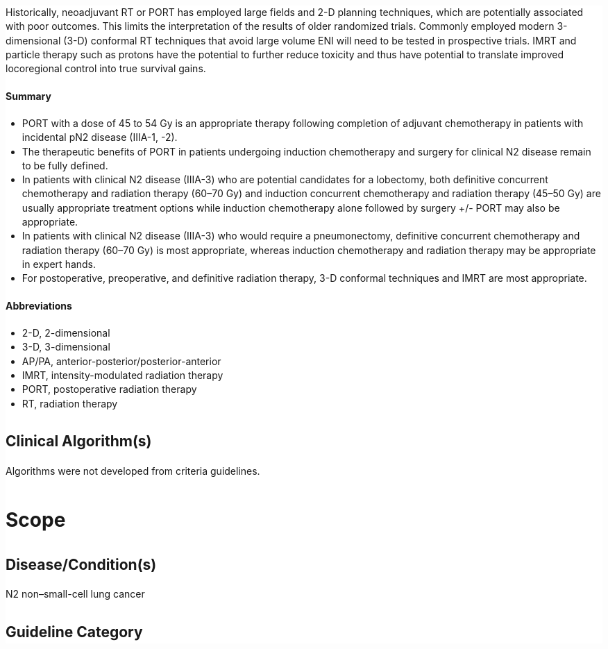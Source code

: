 Historically, neoadjuvant RT or PORT has employed large fields and 2-D planning techniques, which are potentially associated with poor outcomes. This limits the interpretation of the results of older randomized trials. Commonly employed modern 3-dimensional (3-D) conformal RT techniques that avoid large volume ENI will need to be tested in prospective trials. IMRT and particle therapy such as protons have the potential to further reduce toxicity and thus have potential to translate improved locoregional control into true survival gains. 


####  Summary 


  * PORT with a dose of 45 to 54 Gy is an appropriate therapy following completion of adjuvant chemotherapy in patients with incidental pN2 disease (IIIA-1, -2). 
  * The therapeutic benefits of PORT in patients undergoing induction chemotherapy and surgery for clinical N2 disease remain to be fully defined. 
  * In patients with clinical N2 disease (IIIA-3) who are potential candidates for a lobectomy, both definitive concurrent chemotherapy and radiation therapy (60–70 Gy) and induction concurrent chemotherapy and radiation therapy (45–50 Gy) are usually appropriate treatment options while induction chemotherapy alone followed by surgery +/- PORT may also be appropriate. 
  * In patients with clinical N2 disease (IIIA-3) who would require a pneumonectomy, definitive concurrent chemotherapy and radiation therapy (60–70 Gy) is most appropriate, whereas induction chemotherapy and radiation therapy may be appropriate in expert hands. 
  * For postoperative, preoperative, and definitive radiation therapy, 3-D conformal techniques and IMRT are most appropriate. 




####  Abbreviations 


  * 2-D, 2-dimensional 
  * 3-D, 3-dimensional 
  * AP/PA, anterior-posterior/posterior-anterior 
  * IMRT, intensity-modulated radiation therapy 
  * PORT, postoperative radiation therapy 
  * RT, radiation therapy 


## Clinical Algorithm(s)



Algorithms were not developed from criteria guidelines.

# Scope

## Disease/Condition(s)



N2 non–small-cell lung cancer 

## Guideline Category
